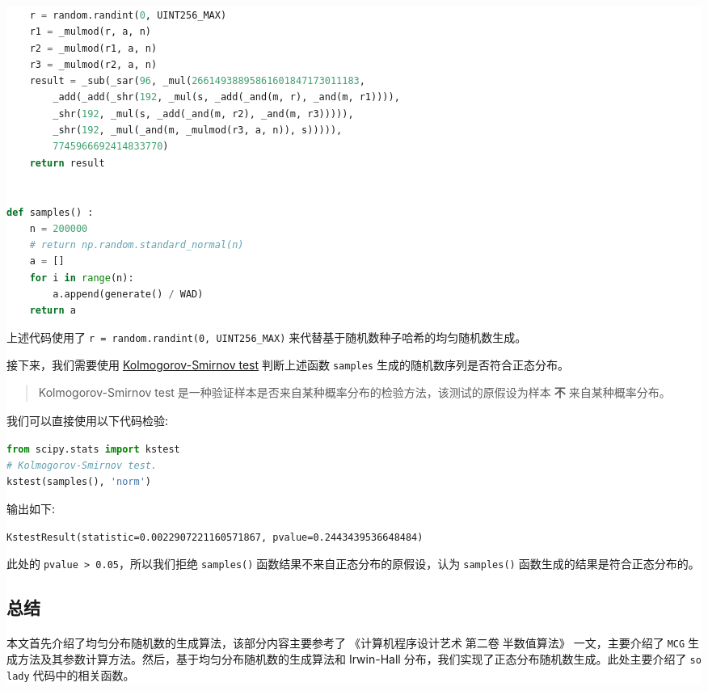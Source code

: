 ```python
    r = random.randint(0, UINT256_MAX)
    r1 = _mulmod(r, a, n)
    r2 = _mulmod(r1, a, n)
    r3 = _mulmod(r2, a, n)
    result = _sub(_sar(96, _mul(26614938895861601847173011183,
        _add(_add(_shr(192, _mul(s, _add(_and(m, r), _and(m, r1)))),
        _shr(192, _mul(s, _add(_and(m, r2), _and(m, r3))))),
        _shr(192, _mul(_and(m, _mulmod(r3, a, n)), s))))),
        7745966692414833770)
    return result


def samples() :
    n = 200000
    # return np.random.standard_normal(n)
    a = []
    for i in range(n):
        a.append(generate() / WAD)
    return a
```

上述代码使用了 `r = random.randint(0, UINT256_MAX)` 来代替基于随机数种子哈希的均匀随机数生成。

接下来，我们需要使用 [Kolmogorov-Smirnov test](https://en.wikipedia.org/wiki/Kolmogorov%E2%80%93Smirnov_test) 判断上述函数 `samples` 生成的随机数序列是否符合正态分布。

> Kolmogorov-Smirnov test 是一种验证样本是否来自某种概率分布的检验方法，该测试的原假设为样本 **不** 来自某种概率分布。

我们可以直接使用以下代码检验:

```python
from scipy.stats import kstest
# Kolmogorov-Smirnov test.
kstest(samples(), 'norm')
```

输出如下:

```
KstestResult(statistic=0.0022907221160571867, pvalue=0.2443439536648484)
```

此处的 `pvalue > 0.05`，所以我们拒绝 `samples()` 函数结果不来自正态分布的原假设，认为 `samples()` 函数生成的结果是符合正态分布的。

## 总结

本文首先介绍了均匀分布随机数的生成算法，该部分内容主要参考了 《计算机程序设计艺术 第二卷 半数值算法》 一文，主要介绍了 `MCG` 生成方法及其参数计算方法。然后，基于均匀分布随机数的生成算法和 Irwin-Hall 分布，我们实现了正态分布随机数生成。此处主要介绍了 `solady` 代码中的相关函数。